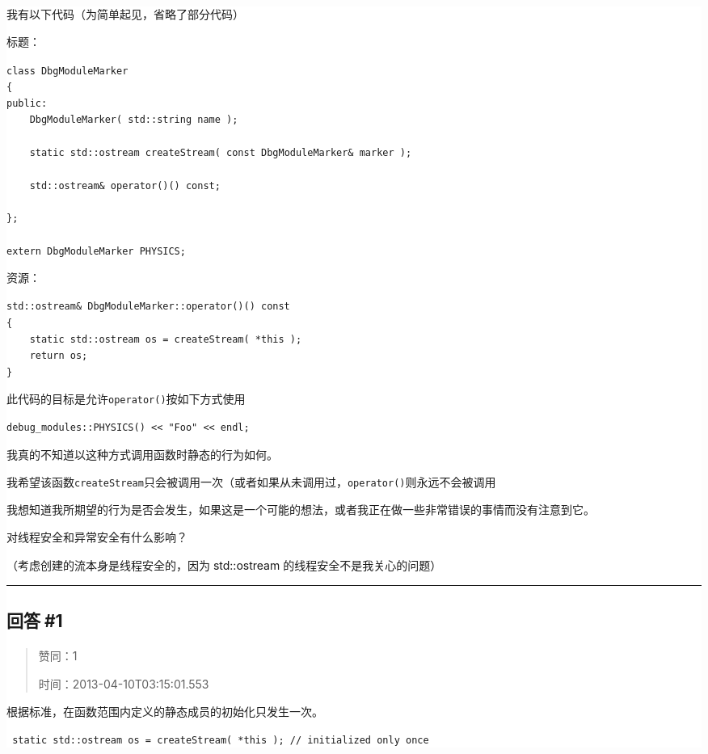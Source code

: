 我有以下代码（为简单起见，省略了部分代码）

标题：

```
class DbgModuleMarker
{
public:
    DbgModuleMarker( std::string name );

    static std::ostream createStream( const DbgModuleMarker& marker );

    std::ostream& operator()() const;

};

extern DbgModuleMarker PHYSICS; 
```

资源：

```
std::ostream& DbgModuleMarker::operator()() const
{
    static std::ostream os = createStream( *this );
    return os;
} 
```

此代码的目标是允许`operator()`按如下方式使用

```
debug_modules::PHYSICS() << "Foo" << endl; 
```

我真的不知道以这种方式调用函数时静态的行为如何。

我希望该函数`createStream`只会被调用一次（或者如果从未调用过，`operator()`则永远不会被调用

我想知道我所期望的行为是否会发生，如果这是一个可能的想法，或者我正在做一些非常错误的事情而没有注意到它。

对线程安全和异常安全有什么影响？

（考虑创建的流本身是线程安全的，因为 std::ostream 的线程安全不是我关心的问题）

* * *

## 回答 #1

> 赞同：1
> 
> 时间：2013-04-10T03:15:01.553

根据标准，在函数范围内定义的静态成员的初始化只发生一次。

```
 static std::ostream os = createStream( *this ); // initialized only once 
```
